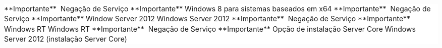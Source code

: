 <td style="border:1px solid black;">
**Importante**   
Negação de Serviço
</td>
<td style="border:1px solid black;">
**Importante**
</td>
</tr>
<tr class="alternateRow">
<td style="border:1px solid black;">
Windows 8 para sistemas baseados em x64
</td>
<td style="border:1px solid black;">
**Importante**   
Negação de Serviço
</td>
<td style="border:1px solid black;">
**Importante**
</td>
</tr>
<tr>
<th colspan="3">
Window Server 2012
</th>
</tr>
<tr>
<td style="border:1px solid black;">
Windows Server 2012
</td>
<td style="border:1px solid black;">
**Importante**   
Negação de Serviço
</td>
<td style="border:1px solid black;">
**Importante**
</td>
</tr>
<tr>
<th colspan="3">
Windows RT
</th>
</tr>
<tr class="alternateRow">
<td style="border:1px solid black;">
Windows RT
</td>
<td style="border:1px solid black;">
**Importante**   
Negação de Serviço
</td>
<td style="border:1px solid black;">
**Importante**
</td>
</tr>
<tr>
<th colspan="3">
Opção de instalação Server Core
</th>
</tr>
<tr>
<td style="border:1px solid black;">
Windows Server 2012 (instalação Server Core)
</td>
<td style="border:1px solid black;">